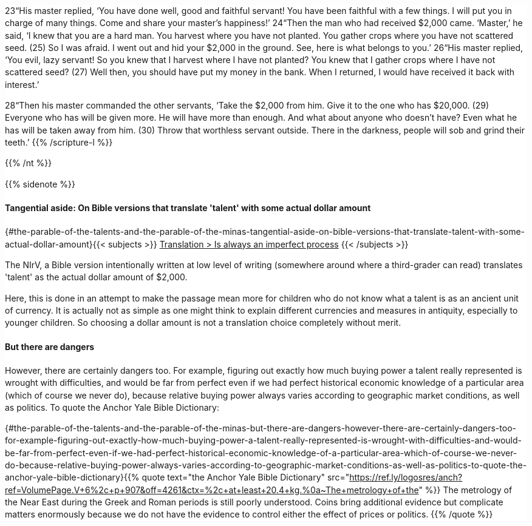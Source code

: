 23“His master replied, ‘You have done well, good and faithful servant! You have been faithful with a few things. I will put you in charge of many things. Come and share your master’s happiness!’ 
24“Then the man who had received $2,000 came. ‘Master,’ he said, ‘I knew that you are a hard man. You harvest where you have not planted. You gather crops where you have not scattered seed. (25) So I was afraid. I went out and hid your $2,000 in the ground. See, here is what belongs to you.’ 
26“His master replied, ‘You evil, lazy servant! So you knew that I harvest where I have not planted? You knew that I gather crops where I have not scattered seed? (27) Well then, you should have put my money in the bank. When I returned, I would have received it back with interest.’

28“Then his master commanded the other servants, ‘Take the $2,000 from him. Give it to the one who has $20,000. (29) Everyone who has will be given more. He will have more than enough. And what about anyone who doesn’t have? Even what he has will be taken away from him. (30) Throw that worthless servant outside. There in the darkness, people will sob and grind their teeth.’
{{% /scripture-l %}}

{{% /nt %}}



{{% sidenote %}}

#### Tangential aside: On Bible versions that translate 'talent' with some actual dollar amount

 {#the-parable-of-the-talents-and-the-parable-of-the-minas-tangential-aside-on-bible-versions-that-translate-talent-with-some-actual-dollar-amount}{{< subjects >}}
<a href="/subject-index/#translation-is-always-an-imperfect-process">Translation > Is always an imperfect process</a>
{{< /subjects >}}

The NIrV, a Bible version intentionally written at low level of writing (somewhere around where a third-grader can read) translates 'talent' as the actual dollar amount of $2,000.

Here, this is done in an attempt to make the passage mean more for children who do not know what a talent is as an ancient unit of currency. It is actually not as simple as one might think to explain different currencies and measures in antiquity, especially to younger children. So choosing a dollar amount is not a translation choice completely without merit.



#### But there are dangers

However, there are certainly dangers too. For example, figuring out exactly how much buying power a talent really represented is wrought with difficulties, and would be far from perfect even if we had perfect historical economic knowledge of a particular area (which of course we never do), because relative buying power always varies according to geographic market conditions, as well as politics. To quote the Anchor Yale Bible Dictionary:

 {#the-parable-of-the-talents-and-the-parable-of-the-minas-but-there-are-dangers-however-there-are-certainly-dangers-too-for-example-figuring-out-exactly-how-much-buying-power-a-talent-really-represented-is-wrought-with-difficulties-and-would-be-far-from-perfect-even-if-we-had-perfect-historical-economic-knowledge-of-a-particular-area-which-of-course-we-never-do-because-relative-buying-power-always-varies-according-to-geographic-market-conditions-as-well-as-politics-to-quote-the-anchor-yale-bible-dictionary}{{% quote text="the Anchor Yale Bible Dictionary" src="https://ref.ly/logosres/anch?ref=VolumePage.V+6%2c+p+907&off=4261&ctx=%2c+at+least+20.4+kg.%0a~The+metrology+of+the" %}}
The metrology of the Near East during the Greek and Roman periods is still poorly understood. Coins bring additional evidence but complicate matters enormously because we do not have the evidence to control either the effect of prices or politics.
{{% /quote %}}
